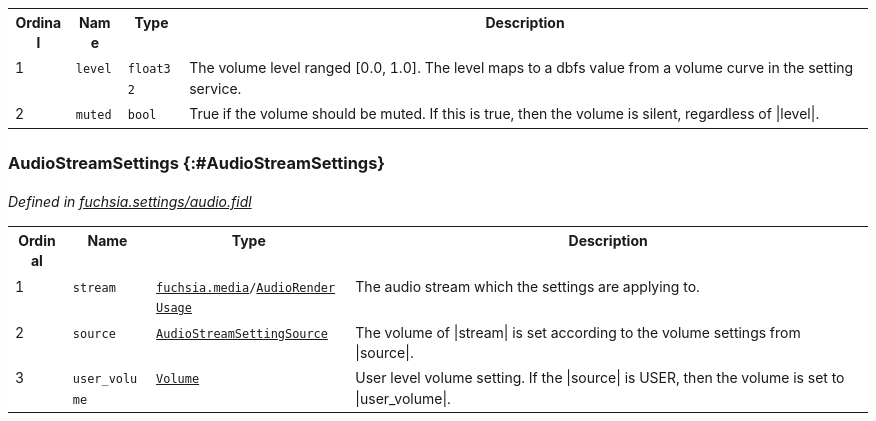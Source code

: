 
<table>
    <tr><th>Ordinal</th><th>Name</th><th>Type</th><th>Description</th></tr>
    <tr>
            <td>1</td>
            <td><code>level</code></td>
            <td>
                <code>float32</code>
            </td>
            <td> The volume level ranged [0.0, 1.0]. The level maps to a dbfs value from a volume
 curve in the setting service.
</td>
        </tr><tr>
            <td>2</td>
            <td><code>muted</code></td>
            <td>
                <code>bool</code>
            </td>
            <td> True if the volume should be muted. If this is true, then the volume is silent,
 regardless of |level|.
</td>
        </tr></table>

### AudioStreamSettings {:#AudioStreamSettings}


*Defined in [fuchsia.settings/audio.fidl](https://fuchsia.googlesource.com/fuchsia/+/master/sdk/fidl/fuchsia.settings/audio.fidl#45)*



<table>
    <tr><th>Ordinal</th><th>Name</th><th>Type</th><th>Description</th></tr>
    <tr>
            <td>1</td>
            <td><code>stream</code></td>
            <td>
                <code><a class='link' href='../fuchsia.media/index.html'>fuchsia.media</a>/<a class='link' href='../fuchsia.media/index.html#AudioRenderUsage'>AudioRenderUsage</a></code>
            </td>
            <td> The audio stream which the settings are applying to.
</td>
        </tr><tr>
            <td>2</td>
            <td><code>source</code></td>
            <td>
                <code><a class='link' href='#AudioStreamSettingSource'>AudioStreamSettingSource</a></code>
            </td>
            <td> The volume of |stream| is set according to the volume settings from |source|.
</td>
        </tr><tr>
            <td>3</td>
            <td><code>user_volume</code></td>
            <td>
                <code><a class='link' href='#Volume'>Volume</a></code>
            </td>
            <td> User level volume setting. If the |source| is USER, then the volume is set to
 |user_volume|.
</td>
        </tr></table>
